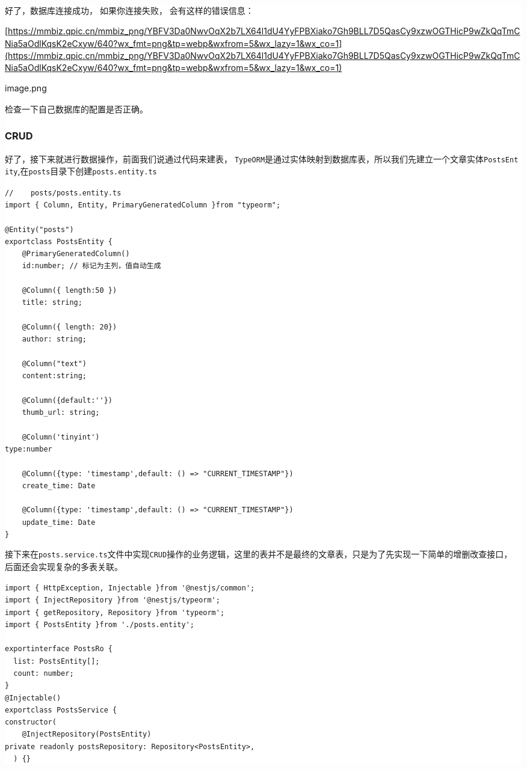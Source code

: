 好了，数据库连接成功， 如果你连接失败， 会有这样的错误信息：

[https://mmbiz.qpic.cn/mmbiz_png/YBFV3Da0NwvOqX2b7LX64l1dU4YyFPBXiako7Gh9BLL7D5QasCy9xzwOGTHicP9wZkQqTmCNia5aOdlKqsK2eCxyw/640?wx_fmt=png&tp=webp&wxfrom=5&wx_lazy=1&wx_co=1](https://mmbiz.qpic.cn/mmbiz_png/YBFV3Da0NwvOqX2b7LX64l1dU4YyFPBXiako7Gh9BLL7D5QasCy9xzwOGTHicP9wZkQqTmCNia5aOdlKqsK2eCxyw/640?wx_fmt=png&tp=webp&wxfrom=5&wx_lazy=1&wx_co=1)

image.png

检查一下自己数据库的配置是否正确。

### **CRUD**

好了，接下来就进行数据操作，前面我们说通过代码来建表， `TypeORM`是通过实体映射到数据库表，所以我们先建立一个文章实体`PostsEntity`,在`posts`目录下创建`posts.entity.ts`

```
//    posts/posts.entity.ts
import { Column, Entity, PrimaryGeneratedColumn }from "typeorm";

@Entity("posts")
exportclass PostsEntity {
    @PrimaryGeneratedColumn()
    id:number; // 标记为主列，值自动生成

    @Column({ length:50 })
    title: string;

    @Column({ length: 20})
    author: string;

    @Column("text")
    content:string;

    @Column({default:''})
    thumb_url: string;

    @Column('tinyint')
type:number

    @Column({type: 'timestamp',default: () => "CURRENT_TIMESTAMP"})
    create_time: Date

    @Column({type: 'timestamp',default: () => "CURRENT_TIMESTAMP"})
    update_time: Date
}

```

接下来在`posts.service.ts`文件中实现`CRUD`操作的业务逻辑，这里的表并不是最终的文章表，只是为了先实现一下简单的增删改查接口， 后面还会实现复杂的多表关联。

```
import { HttpException, Injectable }from '@nestjs/common';
import { InjectRepository }from '@nestjs/typeorm';
import { getRepository, Repository }from 'typeorm';
import { PostsEntity }from './posts.entity';

exportinterface PostsRo {
  list: PostsEntity[];
  count: number;
}
@Injectable()
exportclass PostsService {
constructor(
    @InjectRepository(PostsEntity)
private readonly postsRepository: Repository<PostsEntity>,
  ) {}
```